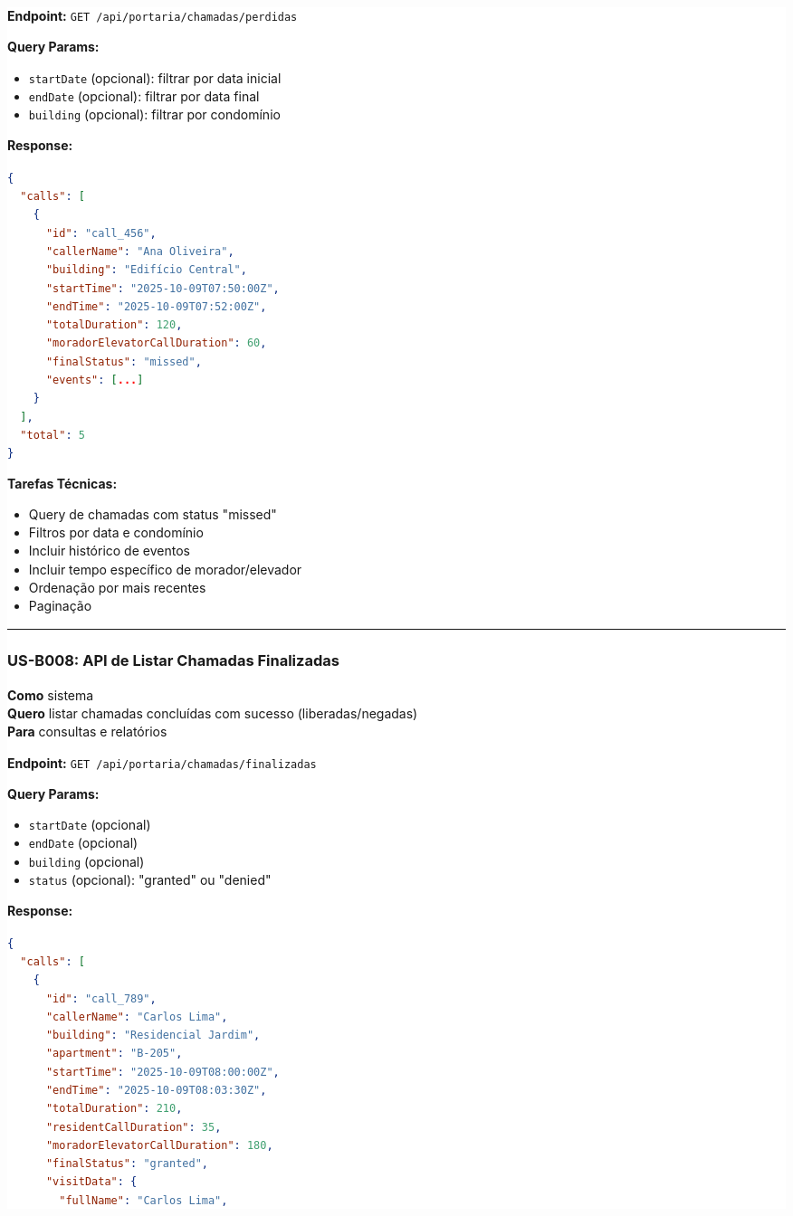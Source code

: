 **Endpoint:** `GET /api/portaria/chamadas/perdidas`

**Query Params:**
- `startDate` (opcional): filtrar por data inicial
- `endDate` (opcional): filtrar por data final
- `building` (opcional): filtrar por condomínio

**Response:**
```json
{
  "calls": [
    {
      "id": "call_456",
      "callerName": "Ana Oliveira",
      "building": "Edifício Central",
      "startTime": "2025-10-09T07:50:00Z",
      "endTime": "2025-10-09T07:52:00Z",
      "totalDuration": 120,
      "moradorElevatorCallDuration": 60,
      "finalStatus": "missed",
      "events": [...]
    }
  ],
  "total": 5
}
```

**Tarefas Técnicas:**
- Query de chamadas com status "missed"
- Filtros por data e condomínio
- Incluir histórico de eventos
- Incluir tempo específico de morador/elevador
- Ordenação por mais recentes
- Paginação

---

### US-B008: API de Listar Chamadas Finalizadas
**Como** sistema  
**Quero** listar chamadas concluídas com sucesso (liberadas/negadas)  
**Para** consultas e relatórios  

**Endpoint:** `GET /api/portaria/chamadas/finalizadas`

**Query Params:**
- `startDate` (opcional)
- `endDate` (opcional)
- `building` (opcional)
- `status` (opcional): "granted" ou "denied"

**Response:**
```json
{
  "calls": [
    {
      "id": "call_789",
      "callerName": "Carlos Lima",
      "building": "Residencial Jardim",
      "apartment": "B-205",
      "startTime": "2025-10-09T08:00:00Z",
      "endTime": "2025-10-09T08:03:30Z",
      "totalDuration": 210,
      "residentCallDuration": 35,
      "moradorElevatorCallDuration": 180,
      "finalStatus": "granted",
      "visitData": {
        "fullName": "Carlos Lima",
```